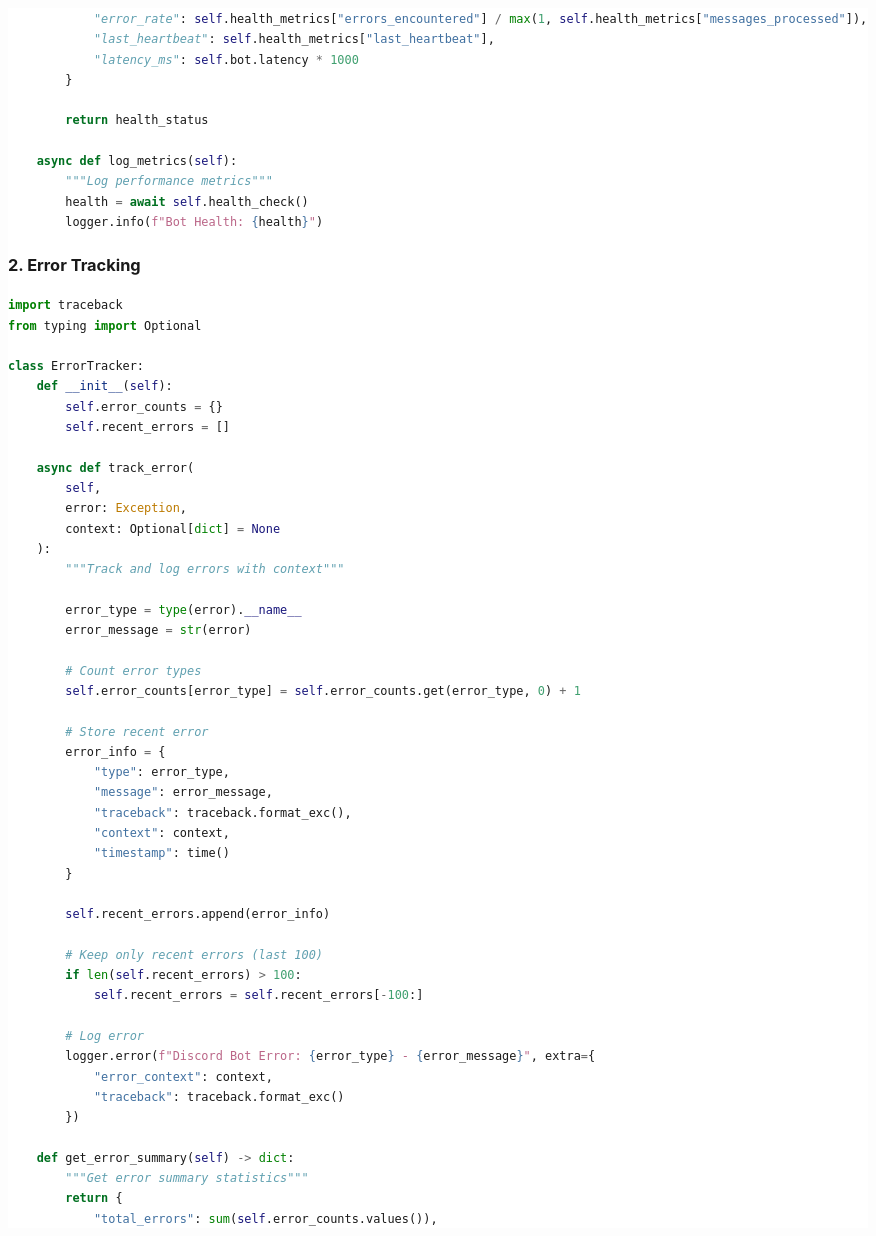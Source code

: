 ```python
            "error_rate": self.health_metrics["errors_encountered"] / max(1, self.health_metrics["messages_processed"]),
            "last_heartbeat": self.health_metrics["last_heartbeat"],
            "latency_ms": self.bot.latency * 1000
        }
        
        return health_status
    
    async def log_metrics(self):
        """Log performance metrics"""
        health = await self.health_check()
        logger.info(f"Bot Health: {health}")
```

### 2. Error Tracking

```python
import traceback
from typing import Optional

class ErrorTracker:
    def __init__(self):
        self.error_counts = {}
        self.recent_errors = []
    
    async def track_error(
        self, 
        error: Exception, 
        context: Optional[dict] = None
    ):
        """Track and log errors with context"""
        
        error_type = type(error).__name__
        error_message = str(error)
        
        # Count error types
        self.error_counts[error_type] = self.error_counts.get(error_type, 0) + 1
        
        # Store recent error
        error_info = {
            "type": error_type,
            "message": error_message,
            "traceback": traceback.format_exc(),
            "context": context,
            "timestamp": time()
        }
        
        self.recent_errors.append(error_info)
        
        # Keep only recent errors (last 100)
        if len(self.recent_errors) > 100:
            self.recent_errors = self.recent_errors[-100:]
        
        # Log error
        logger.error(f"Discord Bot Error: {error_type} - {error_message}", extra={
            "error_context": context,
            "traceback": traceback.format_exc()
        })
    
    def get_error_summary(self) -> dict:
        """Get error summary statistics"""
        return {
            "total_errors": sum(self.error_counts.values()),
```